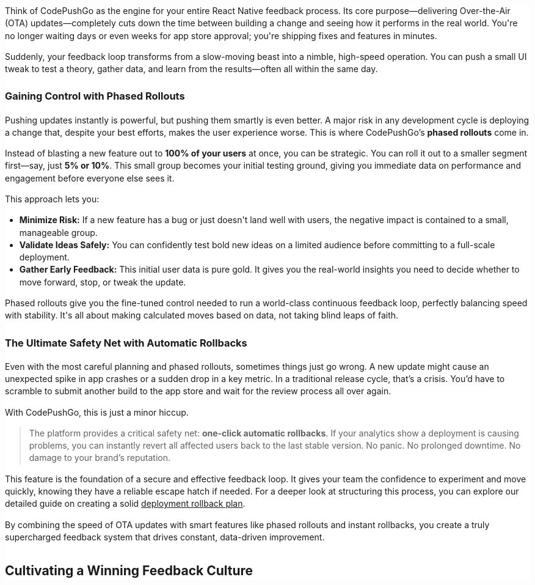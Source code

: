 Think of CodePushGo as the engine for your entire React Native feedback process. Its core purpose—delivering Over-the-Air (OTA) updates—completely cuts down the time between building a change and seeing how it performs in the real world. You're no longer waiting days or even weeks for app store approval; you're shipping fixes and features in minutes.

Suddenly, your feedback loop transforms from a slow-moving beast into a nimble, high-speed operation. You can push a small UI tweak to test a theory, gather data, and learn from the results—often all within the same day.

### Gaining Control with Phased Rollouts

Pushing updates instantly is powerful, but pushing them smartly is even better. A major risk in any development cycle is deploying a change that, despite your best efforts, makes the user experience worse. This is where CodePushGo’s **phased rollouts** come in.

Instead of blasting a new feature out to **100% of your users** at once, you can be strategic. You can roll it out to a smaller segment first—say, just **5% or 10%**. This small group becomes your initial testing ground, giving you immediate data on performance and engagement before everyone else sees it.

This approach lets you:
*   **Minimize Risk:** If a new feature has a bug or just doesn't land well with users, the negative impact is contained to a small, manageable group.
*   **Validate Ideas Safely:** You can confidently test bold new ideas on a limited audience before committing to a full-scale deployment.
*   **Gather Early Feedback:** This initial user data is pure gold. It gives you the real-world insights you need to decide whether to move forward, stop, or tweak the update.

Phased rollouts give you the fine-tuned control needed to run a world-class continuous feedback loop, perfectly balancing speed with stability. It's all about making calculated moves based on data, not taking blind leaps of faith.

### The Ultimate Safety Net with Automatic Rollbacks

Even with the most careful planning and phased rollouts, sometimes things just go wrong. A new update might cause an unexpected spike in app crashes or a sudden drop in a key metric. In a traditional release cycle, that’s a crisis. You’d have to scramble to submit another build to the app store and wait for the review process all over again.

With CodePushGo, this is just a minor hiccup.

> The platform provides a critical safety net: **one-click automatic rollbacks**. If your analytics show a deployment is causing problems, you can instantly revert all affected users back to the last stable version. No panic. No prolonged downtime. No damage to your brand’s reputation.

This feature is the foundation of a secure and effective feedback loop. It gives your team the confidence to experiment and move quickly, knowing they have a reliable escape hatch if needed. For a deeper look at structuring this process, you can explore our detailed guide on creating a solid [deployment rollback plan](https://codepushgo.com/blog/deployment-rollback-plan/).

By combining the speed of OTA updates with smart features like phased rollouts and instant rollbacks, you create a truly supercharged feedback system that drives constant, data-driven improvement.

## Cultivating a Winning Feedback Culture
